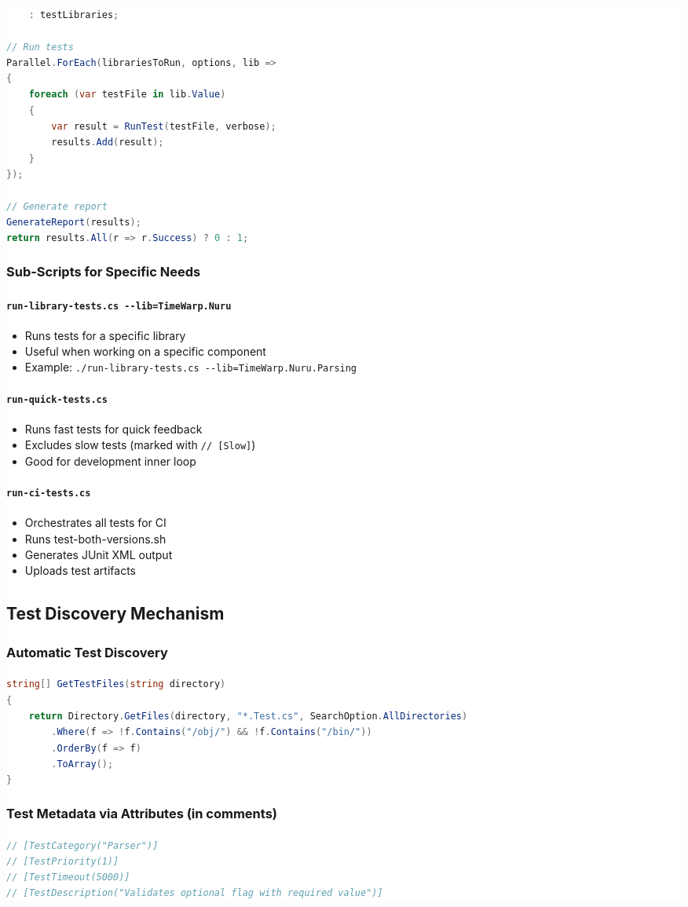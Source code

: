 ```csharp
    : testLibraries;

// Run tests
Parallel.ForEach(librariesToRun, options, lib =>
{
    foreach (var testFile in lib.Value)
    {
        var result = RunTest(testFile, verbose);
        results.Add(result);
    }
});

// Generate report
GenerateReport(results);
return results.All(r => r.Success) ? 0 : 1;
```

### Sub-Scripts for Specific Needs

#### `run-library-tests.cs --lib=TimeWarp.Nuru`
- Runs tests for a specific library
- Useful when working on a specific component
- Example: `./run-library-tests.cs --lib=TimeWarp.Nuru.Parsing`

#### `run-quick-tests.cs`
- Runs fast tests for quick feedback
- Excludes slow tests (marked with `// [Slow]`)
- Good for development inner loop

#### `run-ci-tests.cs`
- Orchestrates all tests for CI
- Runs test-both-versions.sh
- Generates JUnit XML output
- Uploads test artifacts

## Test Discovery Mechanism

### Automatic Test Discovery
```csharp
string[] GetTestFiles(string directory)
{
    return Directory.GetFiles(directory, "*.Test.cs", SearchOption.AllDirectories)
        .Where(f => !f.Contains("/obj/") && !f.Contains("/bin/"))
        .OrderBy(f => f)
        .ToArray();
}
```

### Test Metadata via Attributes (in comments)
```csharp
// [TestCategory("Parser")]
// [TestPriority(1)]
// [TestTimeout(5000)]
// [TestDescription("Validates optional flag with required value")]
```
